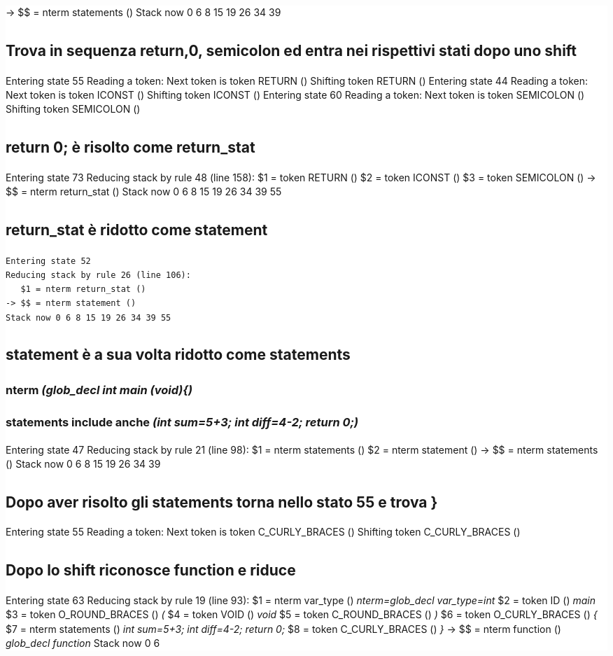   -> $$ = nterm statements ()
  Stack now 0 6 8 15 19 26 34 39
## Trova in sequenza return,0, semicolon ed entra nei rispettivi stati dopo uno shift
  Entering state 55
  Reading a token: Next token is token RETURN ()
  Shifting token RETURN ()
  Entering state 44
  Reading a token: Next token is token ICONST ()
  Shifting token ICONST ()
  Entering state 60
  Reading a token: Next token is token SEMICOLON ()
  Shifting token SEMICOLON ()
## return 0; è risolto come return_stat
  Entering state 73
  Reducing stack by rule 48 (line 158):
     $1 = token RETURN ()
     $2 = token ICONST ()
     $3 = token SEMICOLON ()
  -> $$ = nterm return_stat ()
  Stack now 0 6 8 15 19 26 34 39 55
## return_stat è ridotto come statement
    Entering state 52
    Reducing stack by rule 26 (line 106):
       $1 = nterm return_stat ()
    -> $$ = nterm statement ()
    Stack now 0 6 8 15 19 26 34 39 55
## statement è a sua volta ridotto come statements
### nterm *(glob_decl int main (void){)*
### statements include anche *(int sum=5+3; int diff=4-2; return 0;)*
  Entering state 47
  Reducing stack by rule 21 (line 98):
     $1 = nterm statements ()
     $2 = nterm statement ()
  -> $$ = nterm statements ()
  Stack now 0 6 8 15 19 26 34 39
## Dopo aver risolto gli statements torna nello stato 55 e trova }
  Entering state 55
  Reading a token: Next token is token C_CURLY_BRACES ()
  Shifting token C_CURLY_BRACES ()
## Dopo lo shift riconosce function e riduce
  Entering state 63
  Reducing stack by rule 19 (line 93):
     $1 = nterm var_type ()           *nterm=glob_decl var_type=int*
     $2 = token ID ()                 *main*
     $3 = token O_ROUND_BRACES ()     *(*
     $4 = token VOID ()               *void*
     $5 = token C_ROUND_BRACES ()     *)*
     $6 = token O_CURLY_BRACES ()     *{*
     $7 = nterm statements ()         *int sum=5+3; int diff=4-2; return 0;*
     $8 = token C_CURLY_BRACES ()     *}*
  -> $$ = nterm function ()           *glob_decl function*
  Stack now 0 6
